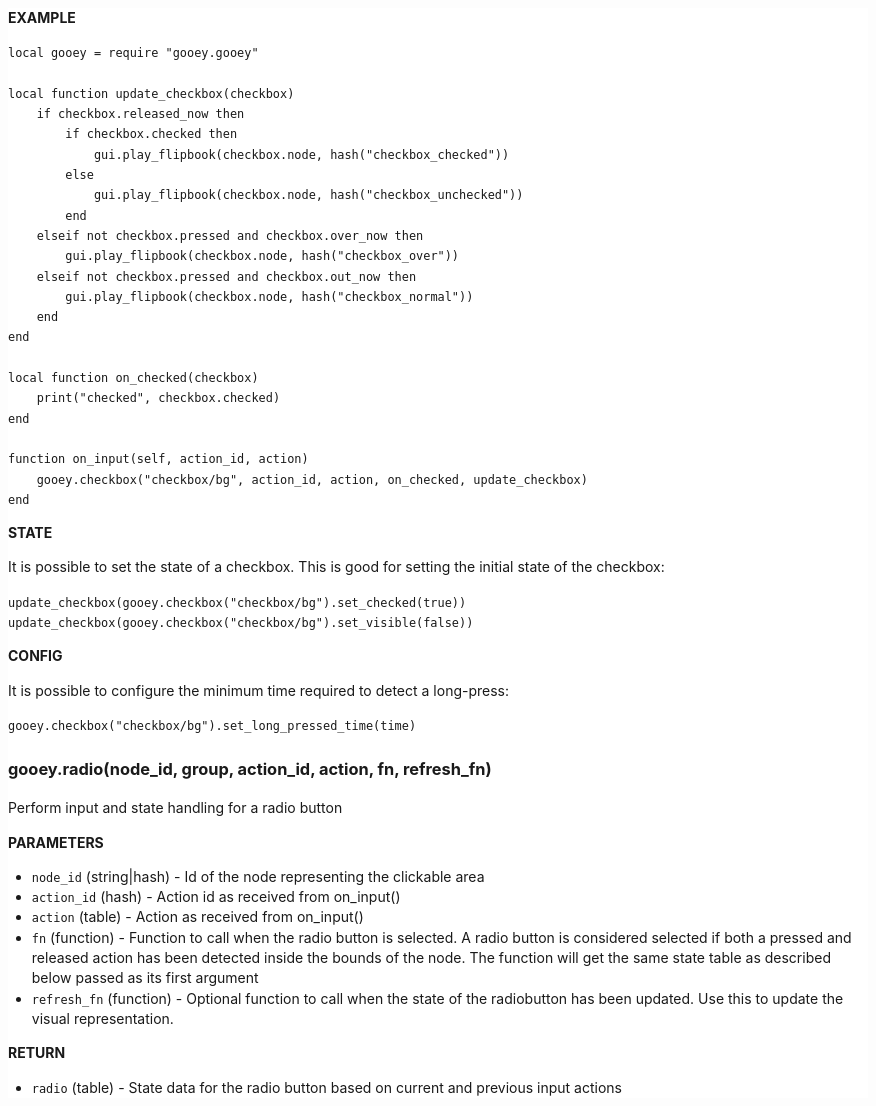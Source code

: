 **EXAMPLE**

	local gooey = require "gooey.gooey"

	local function update_checkbox(checkbox)
		if checkbox.released_now then
			if checkbox.checked then
				gui.play_flipbook(checkbox.node, hash("checkbox_checked"))
			else
				gui.play_flipbook(checkbox.node, hash("checkbox_unchecked"))
			end
		elseif not checkbox.pressed and checkbox.over_now then
			gui.play_flipbook(checkbox.node, hash("checkbox_over"))
		elseif not checkbox.pressed and checkbox.out_now then
			gui.play_flipbook(checkbox.node, hash("checkbox_normal"))
		end
	end

	local function on_checked(checkbox)
		print("checked", checkbox.checked)
	end

	function on_input(self, action_id, action)
		gooey.checkbox("checkbox/bg", action_id, action, on_checked, update_checkbox)
	end

**STATE**

It is possible to set the state of a checkbox. This is good for setting the initial state of the checkbox:

	update_checkbox(gooey.checkbox("checkbox/bg").set_checked(true))
    update_checkbox(gooey.checkbox("checkbox/bg").set_visible(false))

**CONFIG**

It is possible to configure the minimum time required to detect a long-press:

    gooey.checkbox("checkbox/bg").set_long_pressed_time(time)


### gooey.radio(node_id, group, action_id, action, fn, refresh_fn)
Perform input and state handling for a radio button

**PARAMETERS**
* ```node_id``` (string|hash) - Id of the node representing the clickable area
* ```action_id``` (hash) - Action id as received from on_input()
* ```action``` (table) - Action as received from on_input()
* ```fn``` (function) - Function to call when the radio button is selected. A radio button is considered selected if both a pressed and released action has been detected inside the bounds of the node. The function will get the same state table as described below passed as its first argument
* ```refresh_fn``` (function) - Optional function to call when the state of the radiobutton has been updated. Use this to update the visual representation.

**RETURN**
* ```radio``` (table) - State data for the radio button based on current and previous input actions
